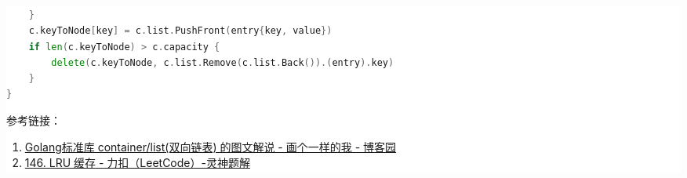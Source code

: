 ```go
    }
    c.keyToNode[key] = c.list.PushFront(entry{key, value}) 
    if len(c.keyToNode) > c.capacity { 
        delete(c.keyToNode, c.list.Remove(c.list.Back()).(entry).key) 
    }
}
```

参考链接：  
1. [Golang标准库 container/list(双向链表) 的图文解说 - 画个一样的我 - 博客园](https://www.cnblogs.com/huageyiyangdewo/p/17934882.html)
2. [146. LRU 缓存 - 力扣（LeetCode）-灵神题解](https://leetcode.cn/problems/lru-cache/solutions/2456294/tu-jie-yi-zhang-tu-miao-dong-lrupythonja-czgt)